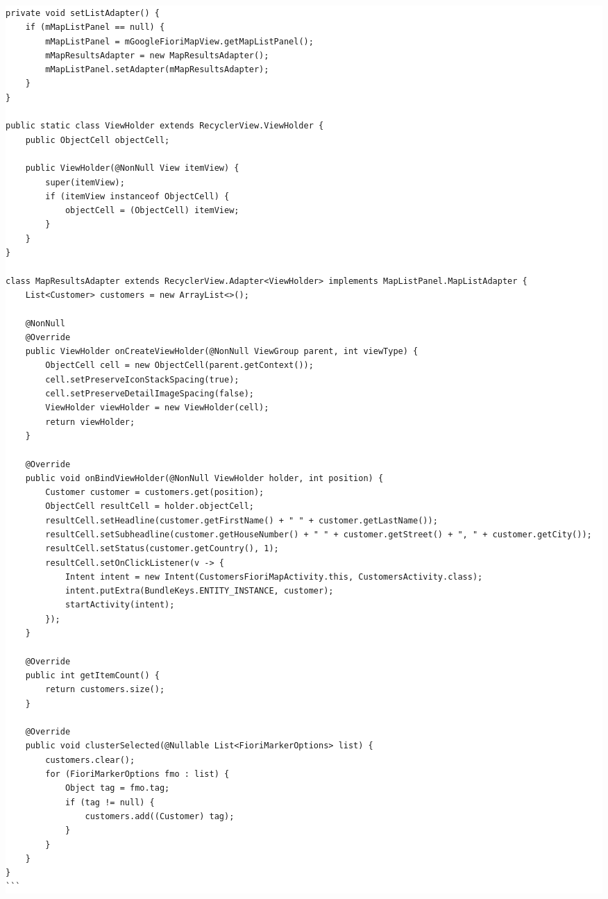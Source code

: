 
    private void setListAdapter() {
        if (mMapListPanel == null) {
            mMapListPanel = mGoogleFioriMapView.getMapListPanel();
            mMapResultsAdapter = new MapResultsAdapter();
            mMapListPanel.setAdapter(mMapResultsAdapter);
        }
    }

    public static class ViewHolder extends RecyclerView.ViewHolder {
        public ObjectCell objectCell;

        public ViewHolder(@NonNull View itemView) {
            super(itemView);
            if (itemView instanceof ObjectCell) {
                objectCell = (ObjectCell) itemView;
            }
        }
    }

    class MapResultsAdapter extends RecyclerView.Adapter<ViewHolder> implements MapListPanel.MapListAdapter {
        List<Customer> customers = new ArrayList<>();

        @NonNull
        @Override
        public ViewHolder onCreateViewHolder(@NonNull ViewGroup parent, int viewType) {
            ObjectCell cell = new ObjectCell(parent.getContext());
            cell.setPreserveIconStackSpacing(true);
            cell.setPreserveDetailImageSpacing(false);
            ViewHolder viewHolder = new ViewHolder(cell);
            return viewHolder;
        }

        @Override
        public void onBindViewHolder(@NonNull ViewHolder holder, int position) {
            Customer customer = customers.get(position);
            ObjectCell resultCell = holder.objectCell;
            resultCell.setHeadline(customer.getFirstName() + " " + customer.getLastName());
            resultCell.setSubheadline(customer.getHouseNumber() + " " + customer.getStreet() + ", " + customer.getCity());
            resultCell.setStatus(customer.getCountry(), 1);
            resultCell.setOnClickListener(v -> {
                Intent intent = new Intent(CustomersFioriMapActivity.this, CustomersActivity.class);
                intent.putExtra(BundleKeys.ENTITY_INSTANCE, customer);
                startActivity(intent);
            });
        }

        @Override
        public int getItemCount() {
            return customers.size();
        }

        @Override
        public void clusterSelected(@Nullable List<FioriMarkerOptions> list) {
            customers.clear();
            for (FioriMarkerOptions fmo : list) {
                Object tag = fmo.tag;
                if (tag != null) {
                    customers.add((Customer) tag);
                }
            }
        }
    }
    ```
